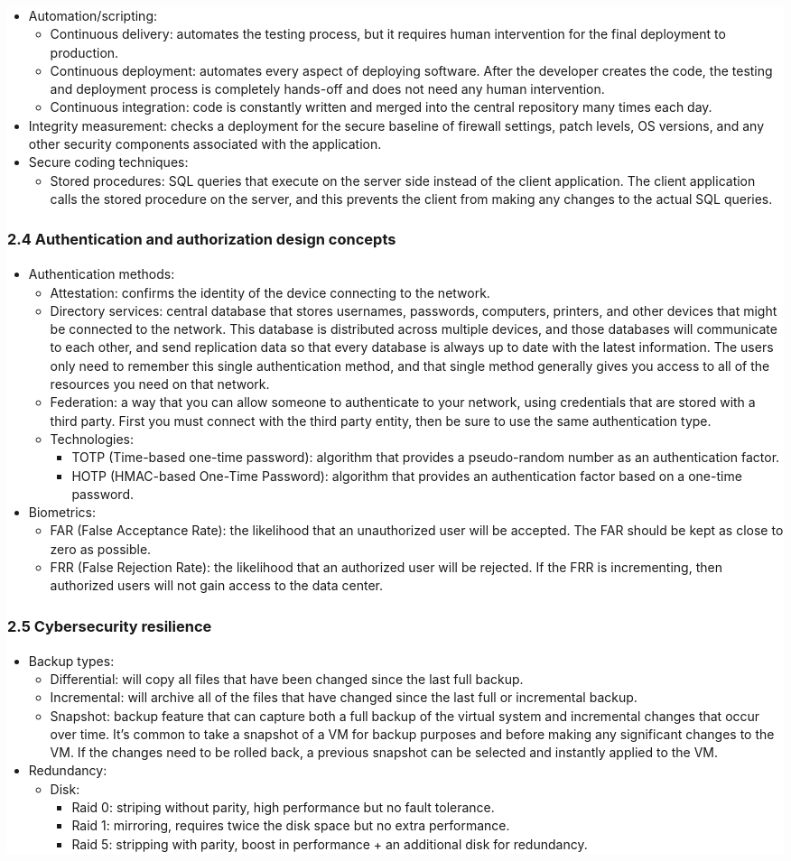 - Automation/scripting:
  - Continuous delivery: automates the testing process, but it requires human intervention for the final deployment to production.
  - Continuous deployment: automates every aspect of deploying software. After the developer creates the code, the testing and deployment process is completely hands-off and does not need any human intervention.
  - Continuous integration: code is constantly written and merged into the central repository many times each day.
- Integrity measurement: checks a deployment for the secure baseline of firewall settings, patch levels, OS versions, and any other security components associated with the application.
- Secure coding techniques:
  - Stored procedures: SQL queries that execute on the server side instead of the client application. The client application calls the stored procedure on the server, and this prevents the client from making any changes to the actual SQL queries.

### 2.4 Authentication and authorization design concepts

- Authentication methods:
  - Attestation: confirms the identity of the device connecting to the network.
  - Directory services: central database that stores usernames, passwords, computers, printers, and other devices that might be connected to the network. This database is distributed across multiple devices, and those databases will communicate to each other, and send replication data so that every database is always up to date with the latest information. The users only need to remember this single authentication method, and that single method generally gives you access to all of the resources you need on that network.
  - Federation: a way that you can allow someone to authenticate to your network, using credentials that are stored with a third party. First you must connect with the third party entity, then be sure to use the same authentication type.
  - Technologies:
    - TOTP (Time-based one-time password): algorithm that provides a pseudo-random number as an authentication factor.
    - HOTP (HMAC-based One-Time Password): algorithm that provides an authentication factor based on a one-time password.
- Biometrics:
  - FAR (False Acceptance Rate): the likelihood that an unauthorized user will be accepted. The FAR should be kept as close to zero as possible.
  - FRR (False Rejection Rate): the likelihood that an authorized user will be rejected. If the FRR is incrementing, then authorized users will not gain access to the data center.

### 2.5 Cybersecurity resilience

- Backup types:
  - Differential: will copy all files that have been changed since the last full backup.
  - Incremental: will archive all of the files that have changed since the last full or incremental backup.
  - Snapshot: backup feature that can capture both a full backup of the virtual system and incremental changes that occur over time. It’s common to take a snapshot of a VM for backup purposes and before making any significant changes to the VM. If the changes need to be rolled back, a previous snapshot can be selected and instantly applied to the VM.
- Redundancy:
  - Disk:
    - Raid 0: striping without parity, high performance but no fault tolerance.
    - Raid 1: mirroring, requires twice the disk space but no extra performance.
    - Raid 5: stripping with parity, boost in performance + an additional disk for redundancy.
